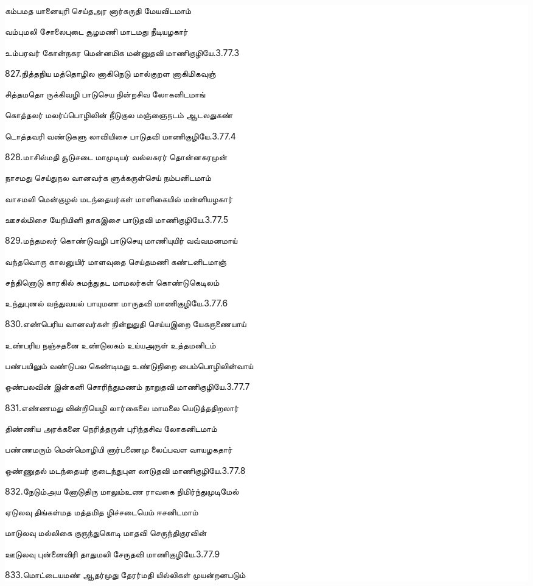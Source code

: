 கம்பமத யானையுரி செய்தஅர னார்கருதி மேயவிடமாம்  

வம்புமலி சோலைபுடை சூழமணி மாடமது நீடியழகார்  

உம்பரவர் கோன்நகர மென்னமிக மன்னுதவி மாணிகுழியே.3.77.3 



 827.நித்தநிய மத்தொழில னாகிநெடு மால்குறள னாகிமிகவுஞ்  

சித்தமதொ ருக்கிவழி பாடுசெய நின்றசிவ லோகனிடமாங்  

கொத்தலர் மலர்ப்பொழிலின் நீடுகுல மஞ்ஞைநடம் ஆடலதுகண்  

டொத்தவரி வண்டுகளு லாவியிசை பாடுதவி மாணிகுழியே.3.77.4 



 828.மாசில்மதி சூடுசடை மாமுடியர் வல்லசுரர் தொன்னகரமுன்  

நாசமது செய்துநல வானவர்க ளுக்கருள்செய் நம்பனிடமாம்  

வாசமலி மென்குழல் மடந்தையர்கள் மாளிகையில் மன்னியழகார்  

ஊசல்மிசை யேறியினி தாகஇசை பாடுதவி மாணிகுழியே.3.77.5 



 829.மந்தமலர் கொண்டுவழி பாடுசெயு மாணியுயிர் வவ்வமனமாய்  

வந்தவொரு காலனுயிர் மாளவுதை செய்தமணி கண்டனிடமாஞ்  

சந்தினொடு காரகில் சுமந்துதட மாமலர்கள் கொண்டுகெடிலம்  

உந்துபுனல் வந்துவயல் பாயுமண மாருதவி மாணிகுழியே.3.77.6 



 830.எண்பெரிய வானவர்கள் நின்றுதுதி செய்யஇறை யேகருணையாய்  

உண்பரிய நஞ்சதனை உண்டுலகம் உய்யஅருள் உத்தமனிடம்  

பண்பயிலும் வண்டுபல கெண்டிமது உண்டுநிறை பைம்பொழிலின்வாய்  

ஒண்பலவின் இன்கனி சொரிந்துமணம் நாறுதவி மாணிகுழியே.3.77.7 



 831.எண்ணமது வின்றியெழி லார்கைலை மாமலை யெடுத்ததிறலார்  

திண்ணிய அரக்கனை நெரித்தருள் புரிந்தசிவ லோகனிடமாம்  

பண்ணமரும் மென்மொழியி னார்பணைமு லைப்பவள வாயழகதார்  

ஒண்ணுதல் மடந்தையர் குடைந்துபுன லாடுதவி மாணிகுழியே.3.77.8 



 832.நேடும்அய னோடுதிரு மாலும்உண ராவகை நிமிர்ந்துமுடிமேல்  

ஏடுலவு திங்கள்மத மத்தமித ழிச்சடையெம் ஈசனிடமாம்  

மாடுலவு மல்லிகை குருந்துகொடி மாதவி செருந்திகுரவின்  

ஊடுலவு புன்னைவிரி தாதுமலி சேருதவி மாணிகுழியே.3.77.9 



 833.மொட்டையமண் ஆதர்முது தேரர்மதி யில்லிகள் முயன்றனபடும்  
